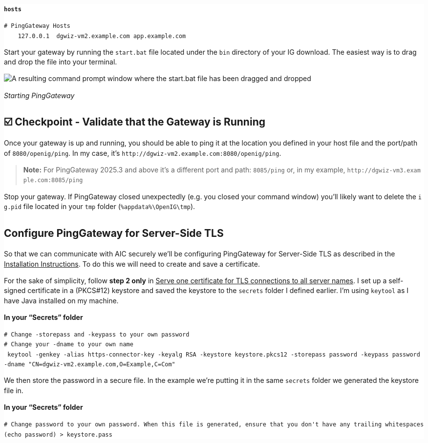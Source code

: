**`hosts`**

```
# PingGateway Hosts
    127.0.0.1  dgwiz-vm2.example.com app.example.com
```

Start your gateway by running the `start.bat` file located under the `bin` directory of your IG download. The easiest way is to drag and drop the file into your terminal.

![A resulting command prompt window where the start.bat file has been dragged and dropped](../images/secure-apps-kerberos-ad-pinggateway/start.png)

_Starting PingGateway_

## ☑️ Checkpoint - Validate that the Gateway is Running

Once your gateway is up and running, you should be able to ping it at the location you defined in your host file and the port/path of `8080/openig/ping`. In my case, it’s `http://dgwiz-vm2.example.com:8080/openig/ping`. 

> **Note:** For PingGateway 2025.3 and above it’s a different port and path: `8085/ping` or, in my example, `http://dgwiz-vm3.example.com:8085/ping`

Stop your gateway. If PingGateway closed unexpectedly (e.g. you closed your command window) you’ll likely want to delete the `ig.pid` file located in your `tmp` folder (`%appdata%\OpenIG\tmp`).  

## Configure PingGateway for Server-Side TLS

So that we can communicate with AIC securely we’ll be configuring PingGateway for Server-Side TLS as described in the [Installation Instructions](https://docs.pingidentity.com/pinggateway/2024.9/installation-guide/securing-connections.html#server-side-tls). To do this we will need to create and save a certificate.

For the sake of simplicity, follow **step 2 only** in [Serve one certificate for TLS connections to all server names](https://docs.pingidentity.com/pinggateway/2024.9/installation-guide/securing-connections.html#server-side-tls-keyManager). I set up a self-signed certificate in a (PKCS#12) keystore and saved the keystore to the `secrets` folder I defined earlier. I’m using `keytool` as I have Java installed on my machine.

**In your “Secrets” folder**

```
# Change -storepass and -keypass to your own password
# Change your -dname to your own name
 keytool -genkey -alias https-connector-key -keyalg RSA -keystore keystore.pkcs12 -storepass password -keypass password -dname "CN=dgwiz-vm2.example.com,O=Example,C=Com"
```

We then store the password in a secure file. In the example we’re putting it in the same `secrets` folder we generated the keystore file in.

**In your “Secrets” folder**

```
# Change password to your own password. When this file is generated, ensure that you don't have any trailing whitespaces
(echo password) > keystore.pass
```
